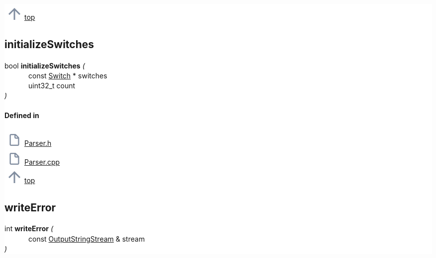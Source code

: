 <span class="icon-list-item"><a href="#parser" class="icon-list-item"><img src="../images/jumpToTop.svg" class="icon-list-item"/><span class="icon-list-item">top</span>
</a>
</span>
<br/>
<a id="initializeswitches"></a>
<h2>initializeSwitches</h2>
<span class="inline-text">bool</span>
<span class="bold-text"><b>initializeSwitches</b></span>
<span class="italic-text"><i>(</i></span>
<div class="paragraph">
<span class="paragraph"><img src="../images/horSpace24px.svg"/><span class="inline-text">const </span>
<a href="a01242.md#switch">Switch</a>
<span class="inline-text"> *</span>
<span class="inline-text">switches</span>
</span>
</div>
<div class="paragraph">
<span class="paragraph"><img src="../images/horSpace24px.svg"/><span class="inline-text">uint32_t</span>
<span class="inline-text">count</span>
</span>
</div>
<span class="italic-text"><i>)</i></span>
<a id="defined-in"></a>
<h4>Defined in</h4>
<span class="icon-list-item"><a href="https://github.com/CharlesCarley/HackComputer/blob/master/Source/Utils/CommandLine/Parser.h#L55" class="icon-list-item"><img src="../images/file.svg" class="icon-list-item"/><span class="icon-list-item">Parser.h</span>
</a>
</span>
<br/>
<span class="icon-list-item"><a href="https://github.com/CharlesCarley/HackComputer/blob/master/Source/Utils/CommandLine/Parser.cpp#L368" class="icon-list-item"><img src="../images/file.svg" class="icon-list-item"/><span class="icon-list-item">Parser.cpp</span>
</a>
</span>
<br/>
<span class="icon-list-item"><a href="#parser" class="icon-list-item"><img src="../images/jumpToTop.svg" class="icon-list-item"/><span class="icon-list-item">top</span>
</a>
</span>
<br/>
<a id="writeerror"></a>
<h2>writeError</h2>
<span class="inline-text">int</span>
<span class="bold-text"><b>writeError</b></span>
<span class="italic-text"><i>(</i></span>
<div class="paragraph">
<span class="paragraph"><img src="../images/horSpace24px.svg"/><span class="inline-text">const </span>
<a href="a00906.md#outputstringstream">OutputStringStream</a>
<span class="inline-text"> &amp;</span>
<span class="inline-text">stream</span>
</span>
</div>
<span class="italic-text"><i>)</i></span>